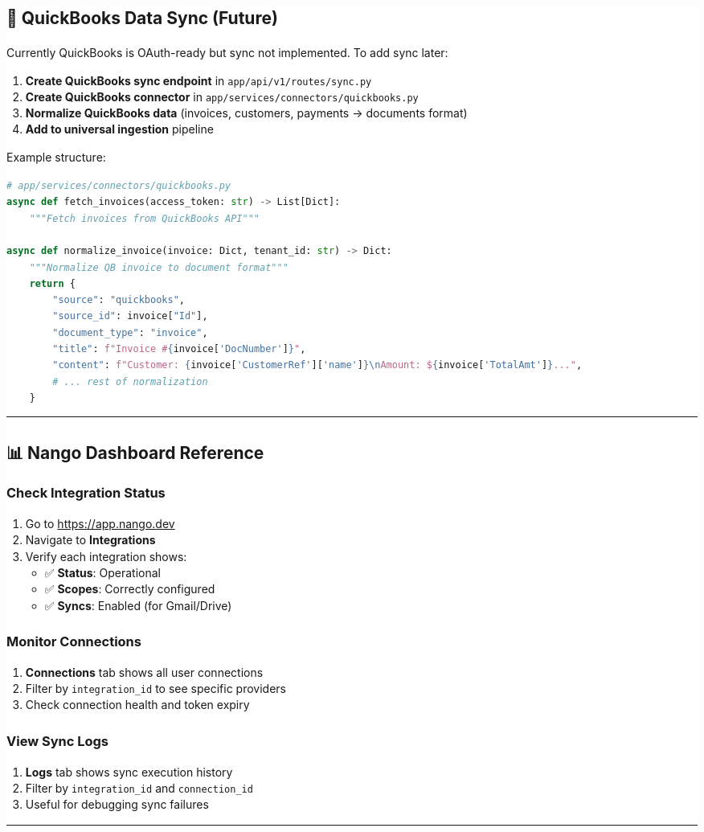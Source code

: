 
## 🎯 QuickBooks Data Sync (Future)

Currently QuickBooks is OAuth-ready but sync not implemented. To add sync later:

1. **Create QuickBooks sync endpoint** in `app/api/v1/routes/sync.py`
2. **Create QuickBooks connector** in `app/services/connectors/quickbooks.py`
3. **Normalize QuickBooks data** (invoices, customers, payments → documents format)
4. **Add to universal ingestion** pipeline

Example structure:
```python
# app/services/connectors/quickbooks.py
async def fetch_invoices(access_token: str) -> List[Dict]:
    """Fetch invoices from QuickBooks API"""
    
async def normalize_invoice(invoice: Dict, tenant_id: str) -> Dict:
    """Normalize QB invoice to document format"""
    return {
        "source": "quickbooks",
        "source_id": invoice["Id"],
        "document_type": "invoice",
        "title": f"Invoice #{invoice['DocNumber']}",
        "content": f"Customer: {invoice['CustomerRef']['name']}\nAmount: ${invoice['TotalAmt']}...",
        # ... rest of normalization
    }
```

---

## 📊 Nango Dashboard Reference

### **Check Integration Status**

1. Go to https://app.nango.dev
2. Navigate to **Integrations**
3. Verify each integration shows:
   - ✅ **Status**: Operational
   - ✅ **Scopes**: Correctly configured
   - ✅ **Syncs**: Enabled (for Gmail/Drive)

### **Monitor Connections**

1. **Connections** tab shows all user connections
2. Filter by `integration_id` to see specific providers
3. Check connection health and token expiry

### **View Sync Logs**

1. **Logs** tab shows sync execution history
2. Filter by `integration_id` and `connection_id`
3. Useful for debugging sync failures

---